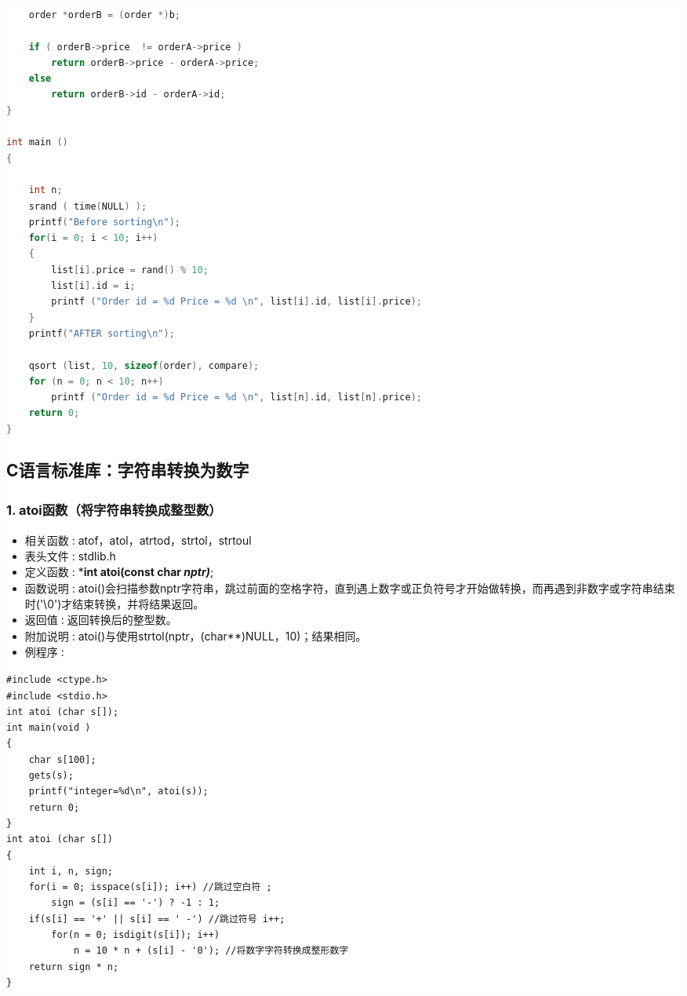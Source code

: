 ```C
    order *orderB = (order *)b;

    if ( orderB->price  != orderA->price )
        return orderB->price - orderA->price;
    else
        return orderB->id - orderA->id;
}

int main ()
{

    int n;
    srand ( time(NULL) );
    printf("Before sorting\n");
    for(i = 0; i < 10; i++)
    {
        list[i].price = rand() % 10;
        list[i].id = i;
        printf ("Order id = %d Price = %d \n", list[i].id, list[i].price);
    }
    printf("AFTER sorting\n");

    qsort (list, 10, sizeof(order), compare);
    for (n = 0; n < 10; n++)
        printf ("Order id = %d Price = %d \n", list[n].id, list[n].price);
    return 0;
}
```

## C语言标准库：字符串转换为数字

### 1. atoi函数（将字符串转换成整型数）
- 相关函数 : atof，atol，atrtod，strtol，strtoul
- 表头文件 : stdlib.h
- 定义函数 : ***int atoi(const char *nptr)***;
- 函数说明 : atoi()会扫描参数nptr字符串，跳过前面的空格字符，直到遇上数字或正负符号才开始做转换，而再遇到非数字或字符串结束时('\0')才结束转换，并将结果返回。
- 返回值 : 返回转换后的整型数。
- 附加说明 : atoi()与使用strtol(nptr，(char**)NULL，10)；结果相同。
- 例程序 :
```
#include <ctype.h>
#include <stdio.h>
int atoi (char s[]);
int main(void )
{
    char s[100];
    gets(s);
    printf("integer=%d\n", atoi(s));
    return 0;
}
int atoi (char s[])
{
    int i, n, sign;
    for(i = 0; isspace(s[i]); i++) //跳过空白符 ;
        sign = (s[i] == '-') ? -1 : 1;
    if(s[i] == '+' || s[i] == ' -') //跳过符号 i++;
        for(n = 0; isdigit(s[i]); i++)
            n = 10 * n + (s[i] - '0'); //将数字字符转换成整形数字
    return sign * n;
}
```
